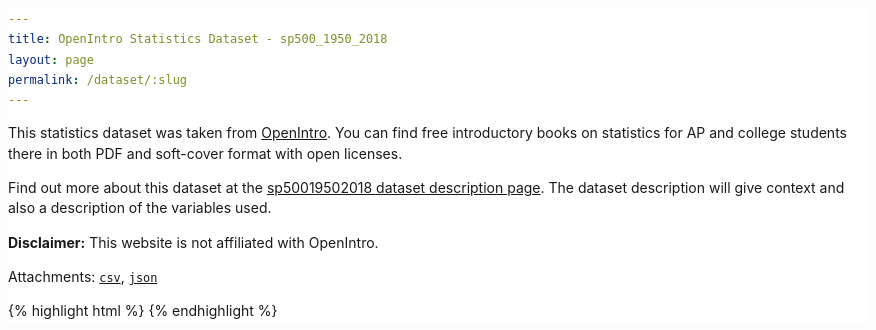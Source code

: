 ```yaml
---
title: OpenIntro Statistics Dataset - sp500_1950_2018
layout: page
permalink: /dataset/:slug
---
```

<div id="dataset-info">
<p>This statistics dataset was taken from <a target="_blank" href="https://www.openintro.org">OpenIntro</a>. You can find free introductory books on statistics for AP and college students there in both PDF and soft-cover format with open licenses.</p>
<p>Find out more about this dataset at the <a target="_blank" href="https://www.openintro.org/data/index.php?data=sp50019502018">sp50019502018 dataset description page</a>. The dataset description will give context and also a description of the variables used.</p>
<p><strong>Disclaimer:</strong> This website is not affiliated with OpenIntro.</p></div>
<p id="dataset-attachments">Attachments: <code><a target="_blank" href="/assets/data/csv/dataset-226396794.csv">csv</a></code>, <code><a target="_blank" href="/assets/data/json/dataset-226396794.json">json</a></code></p>
<div id="dataset-iframe">
{% highlight html %}
<iframe src="https://pmagunia.com/iframe/openintro-statistics-dataset-sp50019502018.html" width="100%" height="100%" style="border:0px"></iframe>
{% endhighlight %}
</div>
<div id="grid"></div>
<script>let json_file = 'dataset-226396794.json';</script>